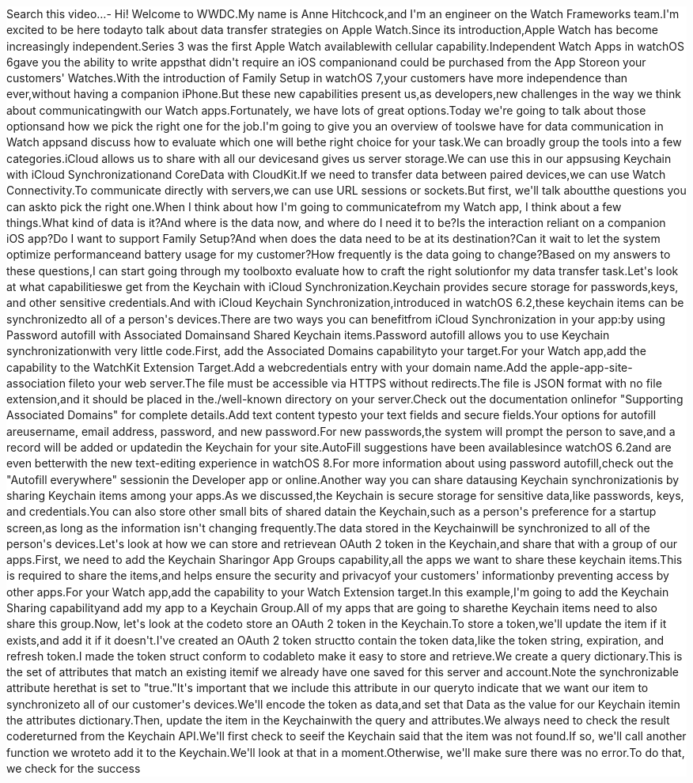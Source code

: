 Search this video…- Hi! Welcome to WWDC.My name is Anne Hitchcock,and I'm an engineer on the Watch Frameworks team.I'm excited to be here todayto talk about data transfer strategies on Apple Watch.Since its introduction,Apple Watch has become increasingly independent.Series 3 was the first Apple Watch availablewith cellular capability.Independent Watch Apps in watchOS 6gave you the ability to write appsthat didn't require an iOS companionand could be purchased from the App Storeon your customers' Watches.With the introduction of Family Setup in watchOS 7,your customers have more independence than ever,without having a companion iPhone.But these new capabilities present us,as developers,new challenges in the way we think about communicatingwith our Watch apps.Fortunately, we have lots of great options.Today we're going to talk about those optionsand how we pick the right one for the job.I'm going to give you an overview of toolswe have for data communication in Watch appsand discuss how to evaluate which one will bethe right choice for your task.We can broadly group the tools into a few categories.iCloud allows us to share with all our devicesand gives us server storage.We can use this in our appsusing Keychain with iCloud Synchronizationand CoreData with CloudKit.If we need to transfer data between paired devices,we can use Watch Connectivity.To communicate directly with servers,we can use URL sessions or sockets.But first, we'll talk aboutthe questions you can askto pick the right one.When I think about how I'm going to communicatefrom my Watch app, I think about a few things.What kind of data is it?And where is the data now, and where do I need it to be?Is the interaction reliant on a companion iOS app?Do I want to support Family Setup?And when does the data need to be at its destination?Can it wait to let the system optimize performanceand battery usage for my customer?How frequently is the data going to change?Based on my answers to these questions,I can start going through my toolboxto evaluate how to craft the right solutionfor my data transfer task.Let's look at what capabilitieswe get from the Keychain with iCloud Synchronization.Keychain provides secure storage for passwords,keys, and other sensitive credentials.And with iCloud Keychain Synchronization,introduced in watchOS 6.2,these keychain items can be synchronizedto all of a person's devices.There are two ways you can benefitfrom iCloud Synchronization in your app:by using Password autofill with Associated Domainsand Shared Keychain items.Password autofill allows you to use Keychain synchronizationwith very little code.First, add the Associated Domains capabilityto your target.For your Watch app,add the capability to the WatchKit Extension Target.Add a webcredentials entry with your domain name.Add the apple-app-site-association fileto your web server.The file must be accessible via HTTPS without redirects.The file is JSON format with no file extension,and it should be placed in the./well-known directory on your server.Check out the documentation onlinefor "Supporting Associated Domains" for complete details.Add text content typesto your text fields and secure fields.Your options for autofill areusername, email address, password, and new password.For new passwords,the system will prompt the person to save,and a record will be added or updatedin the Keychain for your site.AutoFill suggestions have been availablesince watchOS 6.2and are even betterwith the new text-editing experience in watchOS 8.For more information about using password autofill,check out the "Autofill everywhere" sessionin the Developer app or online.Another way you can share datausing Keychain synchronizationis by sharing Keychain items among your apps.As we discussed,the Keychain is secure storage for sensitive data,like passwords, keys, and credentials.You can also store other small bits of shared datain the Keychain,such as a person's preference for a startup screen,as long as the information isn't changing frequently.The data stored in the Keychainwill be synchronized to all of the person's devices.Let's look at how we can store and retrievean OAuth 2 token in the Keychain,and share that with a group of our apps.First, we need to add the Keychain Sharingor App Groups capability,all the apps we want to share these keychain items.This is required to share the items,and helps ensure the security and privacyof your customers' informationby preventing access by other apps.For your Watch app,add the capability to your Watch Extension target.In this example,I'm going to add the Keychain Sharing capabilityand add my app to a Keychain Group.All of my apps that are going to sharethe Keychain items need to also share this group.Now, let's look at the codeto store an OAuth 2 token in the Keychain.To store a token,we'll update the item if it exists,and add it if it doesn't.I've created an OAuth 2 token structto contain the token data,like the token string, expiration, and refresh token.I made the token struct conform to codableto make it easy to store and retrieve.We create a query dictionary.This is the set of attributes that match an existing itemif we already have one saved for this server and account.Note the synchronizable attribute herethat is set to "true."It's important that we include this attribute in our queryto indicate that we want our item to synchronizeto all of our customer's devices.We'll encode the token as data,and set that Data as the value for our Keychain itemin the attributes dictionary.Then, update the item in the Keychainwith the query and attributes.We always need to check the result codereturned from the Keychain API.We'll first check to seeif the Keychain said that the item was not found.If so, we'll call another function we wroteto add it to the Keychain.We'll look at that in a moment.Otherwise, we'll make sure there was no error.To do that, we check for the success
